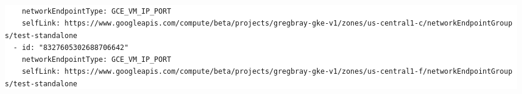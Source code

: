 ```shell
    networkEndpointType: GCE_VM_IP_PORT
    selfLink: https://www.googleapis.com/compute/beta/projects/gregbray-gke-v1/zones/us-central1-c/networkEndpointGroups/test-standalone
  - id: "8327605302688706642"
    networkEndpointType: GCE_VM_IP_PORT
    selfLink: https://www.googleapis.com/compute/beta/projects/gregbray-gke-v1/zones/us-central1-f/networkEndpointGroups/test-standalone
```
